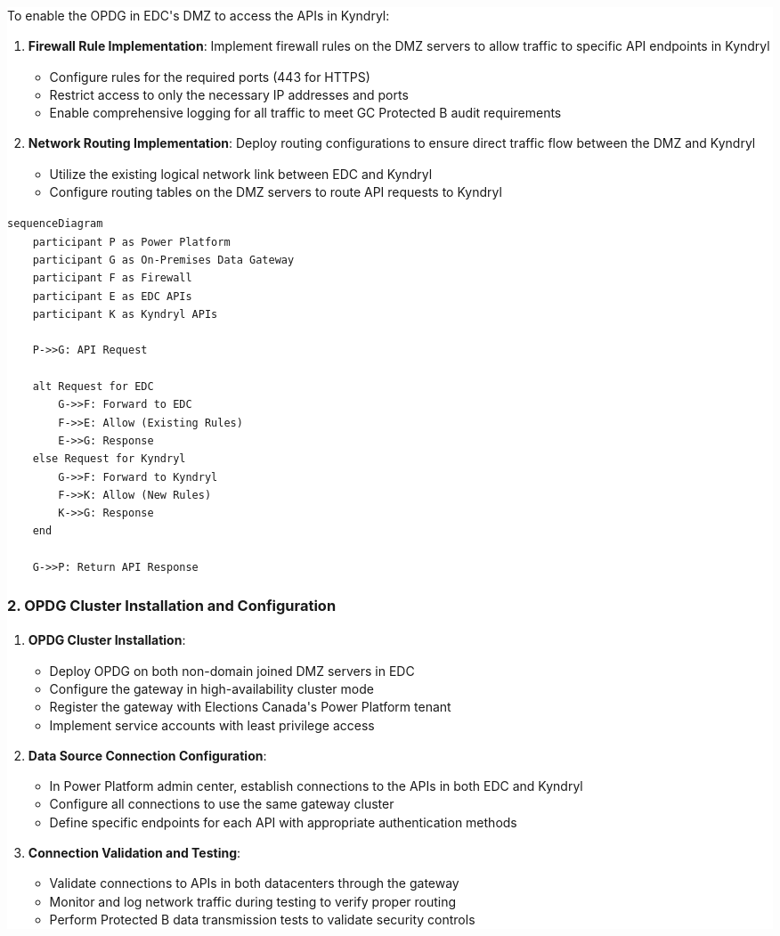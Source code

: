 To enable the OPDG in EDC's DMZ to access the APIs in Kyndryl:

1. **Firewall Rule Implementation**: Implement firewall rules on the DMZ servers to allow traffic to specific API endpoints in Kyndryl

   - Configure rules for the required ports (443 for HTTPS)
   - Restrict access to only the necessary IP addresses and ports
   - Enable comprehensive logging for all traffic to meet GC Protected B audit requirements
2. **Network Routing Implementation**: Deploy routing configurations to ensure direct traffic flow between the DMZ and Kyndryl

   - Utilize the existing logical network link between EDC and Kyndryl
   - Configure routing tables on the DMZ servers to route API requests to Kyndryl

```mermaid
sequenceDiagram
    participant P as Power Platform
    participant G as On-Premises Data Gateway
    participant F as Firewall
    participant E as EDC APIs
    participant K as Kyndryl APIs
  
    P->>G: API Request
  
    alt Request for EDC
        G->>F: Forward to EDC
        F->>E: Allow (Existing Rules)
        E->>G: Response
    else Request for Kyndryl
        G->>F: Forward to Kyndryl
        F->>K: Allow (New Rules)
        K->>G: Response
    end
  
    G->>P: Return API Response
```

### 2. OPDG Cluster Installation and Configuration

1. **OPDG Cluster Installation**:

   - Deploy OPDG on both non-domain joined DMZ servers in EDC
   - Configure the gateway in high-availability cluster mode
   - Register the gateway with Elections Canada's Power Platform tenant
   - Implement service accounts with least privilege access
2. **Data Source Connection Configuration**:

   - In Power Platform admin center, establish connections to the APIs in both EDC and Kyndryl
   - Configure all connections to use the same gateway cluster
   - Define specific endpoints for each API with appropriate authentication methods
3. **Connection Validation and Testing**:

   - Validate connections to APIs in both datacenters through the gateway
   - Monitor and log network traffic during testing to verify proper routing
   - Perform Protected B data transmission tests to validate security controls
